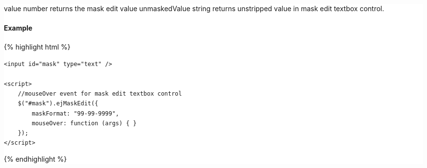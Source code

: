 </tr>
<tr>
<td class="name">
value</td>
<td class="type"><span class="param-type">number</span></td>
<td class="description">returns the mask edit value</td>
</tr>
<tr>
<td class="name">
unmaskedValue</td>
<td class="type"><span class="param-type">string</span></td>
<td class="description">returns unstripped value in mask edit textbox control.</td>
</tr>
</tbody>
</table>
</td>
</tr>
</tbody>
</table>


#### Example


{% highlight html %}
 
    <input id="mask" type="text" />

    <script>
        //mouseOver event for mask edit textbox control
        $("#mask").ejMaskEdit({
            maskFormat: "99-99-9999",
            mouseOver: function (args) { }
        });
    </script>                 

{% endhighlight %}




